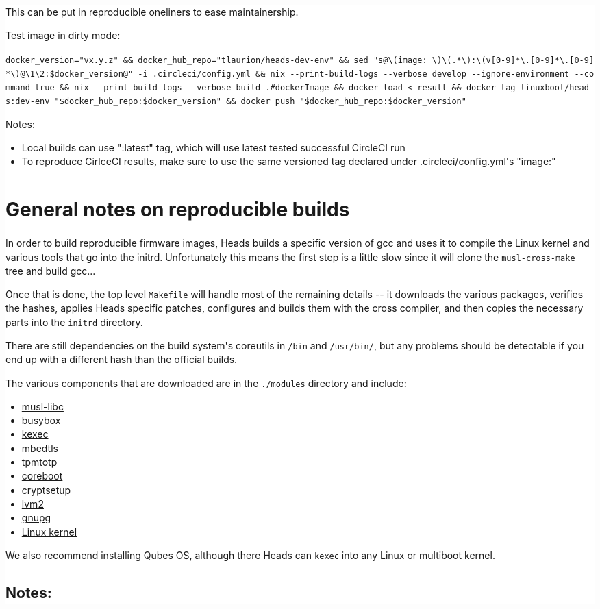 This can be put in reproducible oneliners to ease maintainership.

Test image in dirty mode:
```
docker_version="vx.y.z" && docker_hub_repo="tlaurion/heads-dev-env" && sed "s@\(image: \)\(.*\):\(v[0-9]*\.[0-9]*\.[0-9]*\)@\1\2:$docker_version@" -i .circleci/config.yml && nix --print-build-logs --verbose develop --ignore-environment --command true && nix --print-build-logs --verbose build .#dockerImage && docker load < result && docker tag linuxboot/heads:dev-env "$docker_hub_repo:$docker_version" && docker push "$docker_hub_repo:$docker_version"
```

Notes:
- Local builds can use ":latest" tag, which will use latest tested successful CircleCI run
- To reproduce CirlceCI results, make sure to use the same versioned tag declared under .circleci/config.yml's "image:" 



General notes on reproducible builds
===
In order to build reproducible firmware images, Heads builds a specific
version of gcc and uses it to compile the Linux kernel and various tools
that go into the initrd.  Unfortunately this means the first step is a
little slow since it will clone the `musl-cross-make` tree and build gcc...

Once that is done, the top level `Makefile` will handle most of the
remaining details -- it downloads the various packages, verifies the
hashes, applies Heads specific patches, configures and builds them
with the cross compiler, and then copies the necessary parts into
the `initrd` directory.

There are still dependencies on the build system's coreutils in
`/bin` and `/usr/bin/`, but any problems should be detectable if you
end up with a different hash than the official builds.

The various components that are downloaded are in the `./modules`
directory and include:

* [musl-libc](https://www.musl-libc.org/)
* [busybox](https://busybox.net/)
* [kexec](https://wiki.archlinux.org/index.php/kexec)
* [mbedtls](https://tls.mbed.org/)
* [tpmtotp](https://trmm.net/Tpmtotp)
* [coreboot](https://www.coreboot.org/)
* [cryptsetup](https://gitlab.com/cryptsetup/cryptsetup)
* [lvm2](https://sourceware.org/lvm2/)
* [gnupg](https://www.gnupg.org/)
* [Linux kernel](https://kernel.org)

We also recommend installing [Qubes OS](https://www.qubes-os.org/),
although there Heads can `kexec` into any Linux or
[multiboot](https://www.gnu.org/software/grub/manual/multiboot/multiboot.html)
kernel.

Notes:
---
